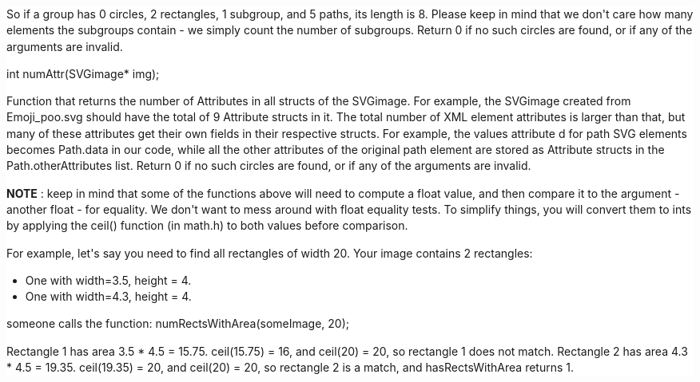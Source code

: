 So if a group has 0 circles, 2 rectangles, 1 subgroup, and 5 paths, its length is 8. Please keep in mind that we
don't care how many elements the subgroups contain - we simply count the number of subgroups. Return 0 if
no such circles are found, or if any of the arguments are invalid.

int numAttr(SVGimage* img);

Function that returns the number of Attributes in all structs of the SVGimage. For example, the SVGimage
created from Emoji_poo.svg should have the total of 9 Attribute structs in it. The total number of XML
element attributes is larger than that, but many of these attributes get their own fields in their respective
structs. For example, the values attribute d for path SVG elements becomes Path.data in our code, while all
the other attributes of the original path element are stored as Attribute structs in the
Path.otherAttributes list. Return 0 if no such circles are found, or if any of the arguments are invalid.


**NOTE** : keep in mind that some of the functions above will need to compute a float value, and then compare it
to the argument - another float - for equality. We don't want to mess around with float equality tests. To
simplify things, you will convert them to ints by applying the ceil() function (in math.h) to both values before
comparison.

For example, let's say you need to find all rectangles of width 20. Your image contains 2 rectangles:

- One with width=3.5, height = 4.
- One with width=4.3, height = 4.

someone calls the function: numRectsWithArea(someImage, 20);

Rectangle 1 has area 3.5 * 4.5 = 15.75. ceil(15.75) = 16, and ceil(20) = 20, so rectangle 1 does not match.
Rectangle 2 has area 4.3 * 4.5 = 19.35. ceil(19.35) = 20, and ceil(20) = 20, so rectangle 2 is a match, and
hasRectsWithArea returns 1.




